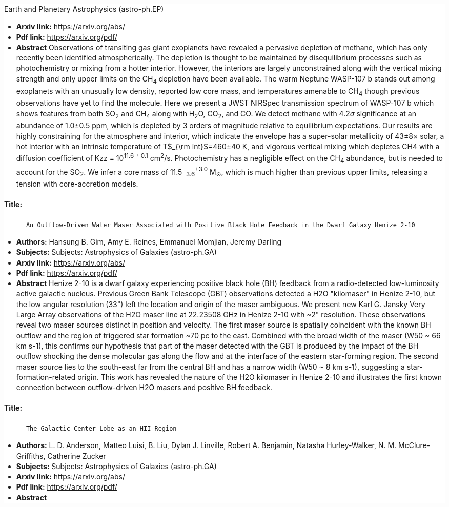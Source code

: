 Earth and Planetary Astrophysics (astro-ph.EP)
 - **Arxiv link:** https://arxiv.org/abs/
 - **Pdf link:** https://arxiv.org/pdf/
 - **Abstract**
 Observations of transiting gas giant exoplanets have revealed a pervasive depletion of methane, which has only recently been identified atmospherically. The depletion is thought to be maintained by disequilibrium processes such as photochemistry or mixing from a hotter interior. However, the interiors are largely unconstrained along with the vertical mixing strength and only upper limits on the CH$_4$ depletion have been available. The warm Neptune WASP-107 b stands out among exoplanets with an unusually low density, reported low core mass, and temperatures amenable to CH$_4$ though previous observations have yet to find the molecule. Here we present a JWST NIRSpec transmission spectrum of WASP-107 b which shows features from both SO$_2$ and CH$_4$ along with H$_2$O, CO$_2$, and CO. We detect methane with 4.2$\sigma$ significance at an abundance of 1.0$\pm$0.5 ppm, which is depleted by 3 orders of magnitude relative to equilibrium expectations. Our results are highly constraining for the atmosphere and interior, which indicate the envelope has a super-solar metallicity of 43$\pm$8$\times$ solar, a hot interior with an intrinsic temperature of T$_{\rm int}$=460$\pm$40 K, and vigorous vertical mixing which depletes CH4 with a diffusion coefficient of Kzz = 10$^{11.6\pm0.1}$ cm$^2$/s. Photochemistry has a negligible effect on the CH$_4$ abundance, but is needed to account for the SO$_2$. We infer a core mass of 11.5$_{-3.6}^{+3.0}$ M$_{\odot}$, which is much higher than previous upper limits, releasing a tension with core-accretion models.
#### Title:
          An Outflow-Driven Water Maser Associated with Positive Black Hole Feedback in the Dwarf Galaxy Henize 2-10
 - **Authors:** Hansung B. Gim, Amy E. Reines, Emmanuel Momjian, Jeremy Darling
 - **Subjects:** Subjects:
Astrophysics of Galaxies (astro-ph.GA)
 - **Arxiv link:** https://arxiv.org/abs/
 - **Pdf link:** https://arxiv.org/pdf/
 - **Abstract**
 Henize 2-10 is a dwarf galaxy experiencing positive black hole (BH) feedback from a radio-detected low-luminosity active galactic nucleus. Previous Green Bank Telescope (GBT) observations detected a H2O "kilomaser" in Henize 2-10, but the low angular resolution (33") left the location and origin of the maser ambiguous. We present new Karl G. Jansky Very Large Array observations of the H2O maser line at 22.23508 GHz in Henize 2-10 with ~2" resolution. These observations reveal two maser sources distinct in position and velocity. The first maser source is spatially coincident with the known BH outflow and the region of triggered star formation ~70 pc to the east. Combined with the broad width of the maser (W50 ~ 66 km s-1), this confirms our hypothesis that part of the maser detected with the GBT is produced by the impact of the BH outflow shocking the dense molecular gas along the flow and at the interface of the eastern star-forming region. The second maser source lies to the south-east far from the central BH and has a narrow width (W50 ~ 8 km s-1), suggesting a star-formation-related origin. This work has revealed the nature of the H2O kilomaser in Henize 2-10 and illustrates the first known connection between outflow-driven H2O masers and positive BH feedback.
#### Title:
          The Galactic Center Lobe as an HII Region
 - **Authors:** L. D. Anderson, Matteo Luisi, B. Liu, Dylan J. Linville, Robert A. Benjamin, Natasha Hurley-Walker, N. M. McClure-Griffiths, Catherine Zucker
 - **Subjects:** Subjects:
Astrophysics of Galaxies (astro-ph.GA)
 - **Arxiv link:** https://arxiv.org/abs/
 - **Pdf link:** https://arxiv.org/pdf/
 - **Abstract**